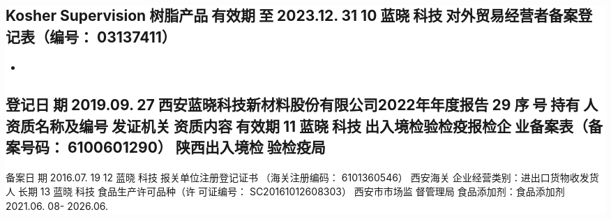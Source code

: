 Kosher
Supervision
树脂产品
有效期
至
2023.12.
31
10
蓝晓
科技
对外贸易经营者备案登
记表（编号：
03137411）
-
-
登记日
期
2019.09.
27
西安蓝晓科技新材料股份有限公司2022年年度报告
29
序
号
持有
人
资质名称及编号
发证机关
资质内容
有效期
11
蓝晓
科技
出入境检验检疫报检企
业备案表（备案号码：
6100601290）
陕西出入境检
验检疫局
-
备案日
期
2016.07.
19
12
蓝晓
科技
报关单位注册登记证书
（海关注册编码：
6101360546）
西安海关
企业经营类别：进出口货物收发货
人
长期
13
蓝晓
科技
食品生产许可品种（许
可证编号：
SC20161012608303）
西安市市场监
督管理局
食品添加剂：食品添加剂
2021.06.
08-
2026.06.